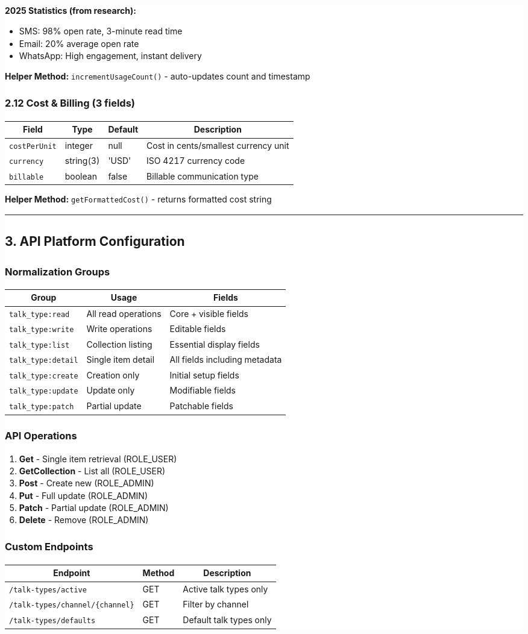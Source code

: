 **2025 Statistics (from research):**
- SMS: 98% open rate, 3-minute read time
- Email: 20% average open rate
- WhatsApp: High engagement, instant delivery

**Helper Method:** `incrementUsageCount()` - auto-updates count and timestamp

### 2.12 Cost & Billing (3 fields)

| Field | Type | Default | Description |
|-------|------|---------|-------------|
| `costPerUnit` | integer | null | Cost in cents/smallest currency unit |
| `currency` | string(3) | 'USD' | ISO 4217 currency code |
| `billable` | boolean | false | Billable communication type |

**Helper Method:** `getFormattedCost()` - returns formatted cost string

---

## 3. API Platform Configuration

### Normalization Groups

| Group | Usage | Fields |
|-------|-------|--------|
| `talk_type:read` | All read operations | Core + visible fields |
| `talk_type:write` | Write operations | Editable fields |
| `talk_type:list` | Collection listing | Essential display fields |
| `talk_type:detail` | Single item detail | All fields including metadata |
| `talk_type:create` | Creation only | Initial setup fields |
| `talk_type:update` | Update only | Modifiable fields |
| `talk_type:patch` | Partial update | Patchable fields |

### API Operations

1. **Get** - Single item retrieval (ROLE_USER)
2. **GetCollection** - List all (ROLE_USER)
3. **Post** - Create new (ROLE_ADMIN)
4. **Put** - Full update (ROLE_ADMIN)
5. **Patch** - Partial update (ROLE_ADMIN)
6. **Delete** - Remove (ROLE_ADMIN)

### Custom Endpoints

| Endpoint | Method | Description |
|----------|--------|-------------|
| `/talk-types/active` | GET | Active talk types only |
| `/talk-types/channel/{channel}` | GET | Filter by channel |
| `/talk-types/defaults` | GET | Default talk types only |
